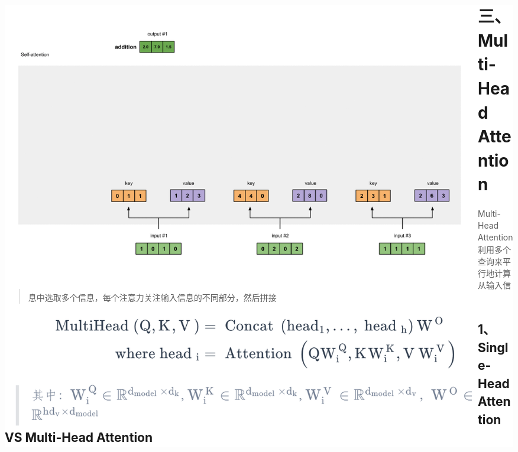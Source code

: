 <img src="../../pics/neural/neural_79.gif" width="800" align="left">

# 三、Multi-Head Attention

> Multi-Head Attention 利用多个查询来平行地计算从输入信息中选取多个信息，每个注意力关注输入信息的不同部分，然后拼接

<img src="../../pics/neural/neural_80.png" width="800" align="left">

## 1、Single-Head Attention VS Multi-Head Attention
